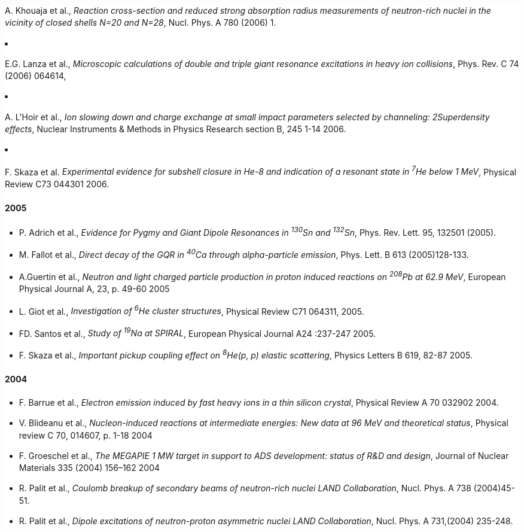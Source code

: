 <p>A. Khouaja et al., <em>Reaction cross-section and reduced strong absorption radius measurements of neutron-rich nuclei in the vicinity of closed shells N=20 and N=28</em>, Nucl. Phys. A 780 (2006) 1.</p>
</li>
<li>
<p>E.G. Lanza et al., <em>Microscopic calculations of double and triple giant resonance excitations in heavy ion collisions</em>, Phys. Rev. C 74 (2006) 064614,</p>
</li>
<li>
<p>A. L'Hoir et al., <em>Ion slowing down and charge exchange at small impact parameters selected by channeling: 2Superdensity effects</em>, Nuclear Instruments &amp; Methods in Physics Research section B, 245 1-14 2006.</p>
</li>
<li>
<p>F. Skaza et al. <em>Experimental evidence for subshell closure in He-8 and indication of a resonant state in <sup>7</sup>He below 1 MeV</em>, Physical Review C73 044301 2006.</p>
</li>
</ul>
<h4>2005</h4>
<ul>
<li>
<p>P. Adrich et al., <em>Evidence for Pygmy and Giant Dipole Resonances in <sup>130</sup>Sn and <sup>132</sup>Sn</em>, Phys. Rev. Lett. 95, 132501 (2005).</p>
</li>
<li>
<p>M. Fallot et al., <em>Direct decay of the GQR in <sup>40</sup>Ca through alpha-particle emission</em>, Phys. Lett. B 613 (2005)128-133.</p>
</li>
<li>A.Guertin et al., <em>Neutron and light charged particle production in proton induced reactions on <sup>208</sup>Pb at 62.9 MeV</em>, European Physical Journal A, 23, p. 49-60 2005</li>
<li>
<p>L. Giot et al., <em>Investigation of <sup>6</sup>He cluster structures</em>, Physical Review C71 064311, 2005.</p>
</li>
<li>
<p>FD. Santos et al., <em>Study of <sup>19</sup>Na at SPIRAL</em>, European Physical Journal A24 :237-247 2005.</p>
</li>
<li>
<p>F. Skaza et al., <em>Important pickup coupling effect on <sup>8</sup>He(p, p) elastic scattering</em>, Physics Letters B 619, 82-87 2005.</p>
</li>
</ul>
<h4>2004</h4>
<ul>
<li>
<p>F. Barrue et al., <em>Electron emission induced by fast heavy ions in a thin silicon crystal</em>, Physical Review A 70 032902 2004.</p>
</li>
<li>
<p>V. Blideanu et al., <em>Nucleon-induced reactions at intermediate energies: New data at 96 MeV and theoretical status</em>, Physical review C 70, 014607, p. 1-18 2004</p>
</li>
<li>
<p>F. Groeschel et al., <em>The MEGAPIE 1 MW target in support to ADS development: status of R&amp;D and design</em>, Journal of Nuclear Materials 335 (2004) 156–162 2004  </p>
</li>
<li>
<p>R. Palit et al., <em>Coulomb breakup of secondary beams of neutron-rich nuclei LAND Collaboration</em>, Nucl. Phys. A 738 (2004)45-51.</p>
</li>
<li>
<p>R. Palit et al., <em>Dipole excitations of neutron-proton asymmetric nuclei LAND Collaboration</em>, Nucl. Phys. A 731,(2004) 235-248.</p>